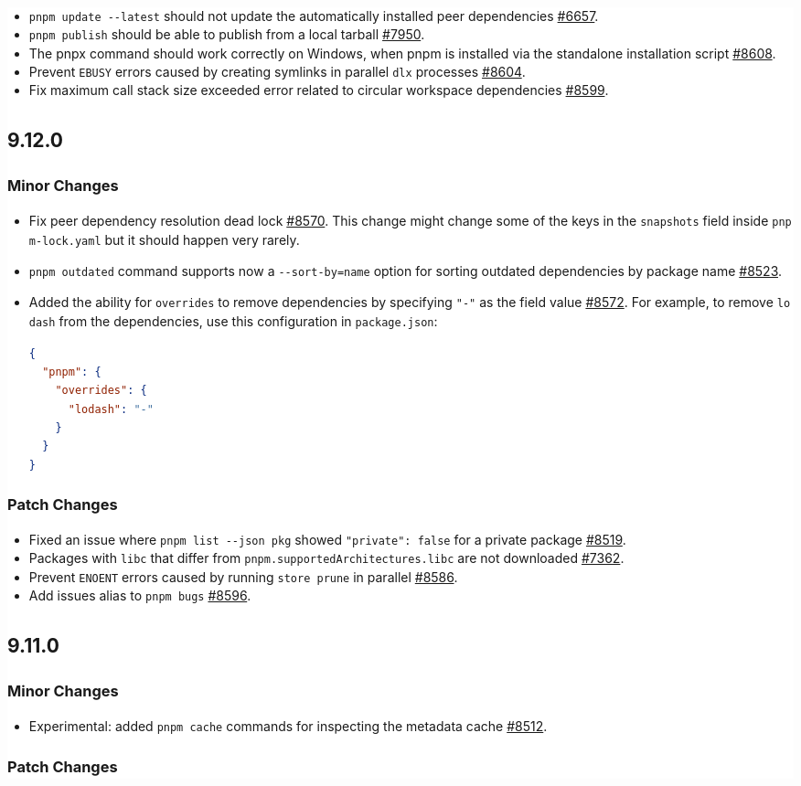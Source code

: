 - `pnpm update --latest` should not update the automatically installed peer dependencies [#6657](https://github.com/pnpm/pnpm/issues/6657).
- `pnpm publish` should be able to publish from a local tarball [#7950](https://github.com/pnpm/pnpm/issues/7950).
- The pnpx command should work correctly on Windows, when pnpm is installed via the standalone installation script [#8608](https://github.com/pnpm/pnpm/pull/8608).
- Prevent `EBUSY` errors caused by creating symlinks in parallel `dlx` processes [#8604](https://github.com/pnpm/pnpm/pull/8604).
- Fix maximum call stack size exceeded error related to circular workspace dependencies [#8599](https://github.com/pnpm/pnpm/pull/8599).

## 9.12.0

### Minor Changes

- Fix peer dependency resolution dead lock [#8570](https://github.com/pnpm/pnpm/issues/8570). This change might change some of the keys in the `snapshots` field inside `pnpm-lock.yaml` but it should happen very rarely.
- `pnpm outdated` command supports now a `--sort-by=name` option for sorting outdated dependencies by package name [#8523](https://github.com/pnpm/pnpm/pull/8523).
- Added the ability for `overrides` to remove dependencies by specifying `"-"` as the field value [#8572](https://github.com/pnpm/pnpm/issues/8572). For example, to remove `lodash` from the dependencies, use this configuration in `package.json`:

  ```json
  {
    "pnpm": {
      "overrides": {
        "lodash": "-"
      }
    }
  }
  ```

### Patch Changes

- Fixed an issue where `pnpm list --json pkg` showed `"private": false` for a private package [#8519](https://github.com/pnpm/pnpm/issues/8519).
- Packages with `libc` that differ from `pnpm.supportedArchitectures.libc` are not downloaded [#7362](https://github.com/pnpm/pnpm/issues/7362).
- Prevent `ENOENT` errors caused by running `store prune` in parallel [#8586](https://github.com/pnpm/pnpm/pull/8586).
- Add issues alias to `pnpm bugs` [#8596](https://github.com/pnpm/pnpm/pull/8596).

## 9.11.0

### Minor Changes

- Experimental: added `pnpm cache` commands for inspecting the metadata cache [#8512](https://github.com/pnpm/pnpm/pull/8512).

### Patch Changes
